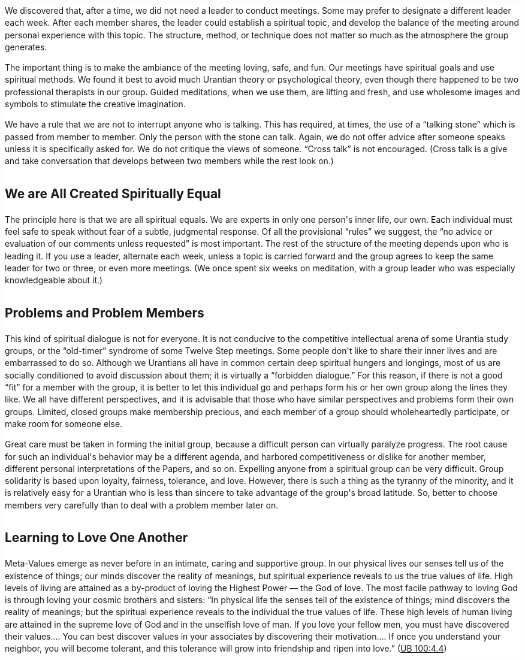 We discovered that, after a time, we did not need a leader to conduct meetings. Some may prefer to designate a different leader each week. After each member shares, the leader could establish a spiritual topic, and develop the balance of the meeting around personal experience with this topic. The structure, method, or technique does not matter so much as the atmosphere the group generates.

The important thing is to make the ambiance of the meeting loving, safe, and fun. Our meetings have spiritual goals and use spiritual methods. We found it best to avoid much Urantian theory or psychological theory, even though there happened to be two professional therapists in our group. Guided meditations, when we use them, are lifting and fresh, and use wholesome images and symbols to stimulate the creative imagination.

We have a rule that we are not to interrupt anyone who is talking. This has required, at times, the use of a “talking stone” which is passed from member to member. Only the person with the stone can talk. Again, we do not offer advice after someone speaks unless it is specifically asked for. We do not critique the views of someone. “Cross talk” is not encouraged. (Cross talk is a give and take conversation that develops between two members while the rest look on.)

## We are All Created Spiritually Equal

The principle here is that we are all spiritual equals. We are experts in only one person's inner life, our own. Each individual must feel safe to speak without fear of a subtle, judgmental response. Of all the provisional “rules” we suggest, the “no advice or evaluation of our comments unless requested” is most important. The rest of the structure of the meeting depends upon who is leading it. If you use a leader, alternate each week, unless a topic is carried forward and the group agrees to keep the same leader for two or three, or even more meetings. (We once spent six weeks on meditation, with a group leader who was especially knowledgeable about it.)

## Problems and Problem Members

This kind of spiritual dialogue is not for everyone. It is not conducive to the competitive intellectual arena of some Urantia study groups, or the “old-timer” syndrome of some Twelve Step meetings. Some people don't like to share their inner lives and are embarrassed to do so. Although we Urantians all have in common certain deep spiritual hungers and longings, most of us are socially conditioned to avoid discussion about them; it is virtually a “forbidden dialogue.” For this reason, if there is not a good “fit” for a member with the group, it is better to let this individual go and perhaps form his or her own group along the lines they like. We all have different perspectives, and it is advisable that those who have similar perspectives and problems form their own groups. Limited, closed groups make membership precious, and each member of a group should wholeheartedly participate, or make room for someone else.

Great care must be taken in forming the initial group, because a difficult person can virtually paralyze progress. The root cause for such an individual's behavior may be a different agenda, and harbored competitiveness or dislike for another member, different personal interpretations of the Papers, and so on. Expelling anyone from a spiritual group can be very difficult. Group solidarity is based upon loyalty, fairness, tolerance, and love. However, there is such a thing as the tyranny of the minority, and it is relatively easy for a Urantian who is less than sincere to take advantage of the group's broad latitude. So, better to choose members very carefully than to deal with a problem member later on.

## Learning to Love One Another

Meta-Values emerge as never before in an intimate, caring and supportive group. In our physical lives our senses tell us of the existence of things; our minds discover the reality of meanings, but spiritual experience reveals to us the true values of life. High levels of living are attained as a by-product of loving the Highest Power — the God of love. The most facile pathway to loving God is through loving your cosmic brothers and sisters: “In physical life the senses tell of the existence of things; mind discovers the reality of meanings; but the spiritual experience reveals to the individual the true values of life. These high levels of human living are attained in the supreme love of God and in the unselfish love of man. If you love your fellow men, you must have discovered their values.... You can best discover values in your associates by discovering their motivation.... If once you understand your neighbor, you will become tolerant, and this tolerance will grow into friendship and ripen into love.” ([UB 100:4.4](/en/The_Urantia_Book/100#p4_4))
